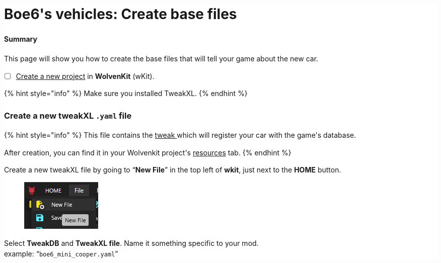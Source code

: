 # Boe6's vehicles: Create base files

#### Summary

This page will show you how to create the base files that will tell your game about the new car.

* [ ] [Create a new project](https://app.gitbook.com/s/-MP\_ozZVx2gRZUPXkd4r/wolvenkit-app/usage/wolvenkit-projects#create-a-new-wolvenkit-mod-project) in **WolvenKit** (wKit).

{% hint style="info" %}
Make sure you installed TweakXL.
{% endhint %}

### Create a new tweakXL `.yaml` file

{% hint style="info" %}
This file contains the [tweak ](../../tweakxl-changing-game-records/)which will register your car with the game's database.

After creation, you can find it in your Wolvenkit project's [resources](https://app.gitbook.com/s/-MP\_ozZVx2gRZUPXkd4r/wolvenkit-app/editor/project-explorer#resources) tab.
{% endhint %}

Create a new tweakXL file by going to “**New File**” in the top left of **wkit**, just next to the **HOME** button.

<figure><img src="../../../../.gitbook/assets/image (112).png" alt=""><figcaption></figcaption></figure>

Select **TweakDB** and **TweakXL file**. Name it something specific to your mod.\
example: “`boe6_mini_cooper.yaml`”
